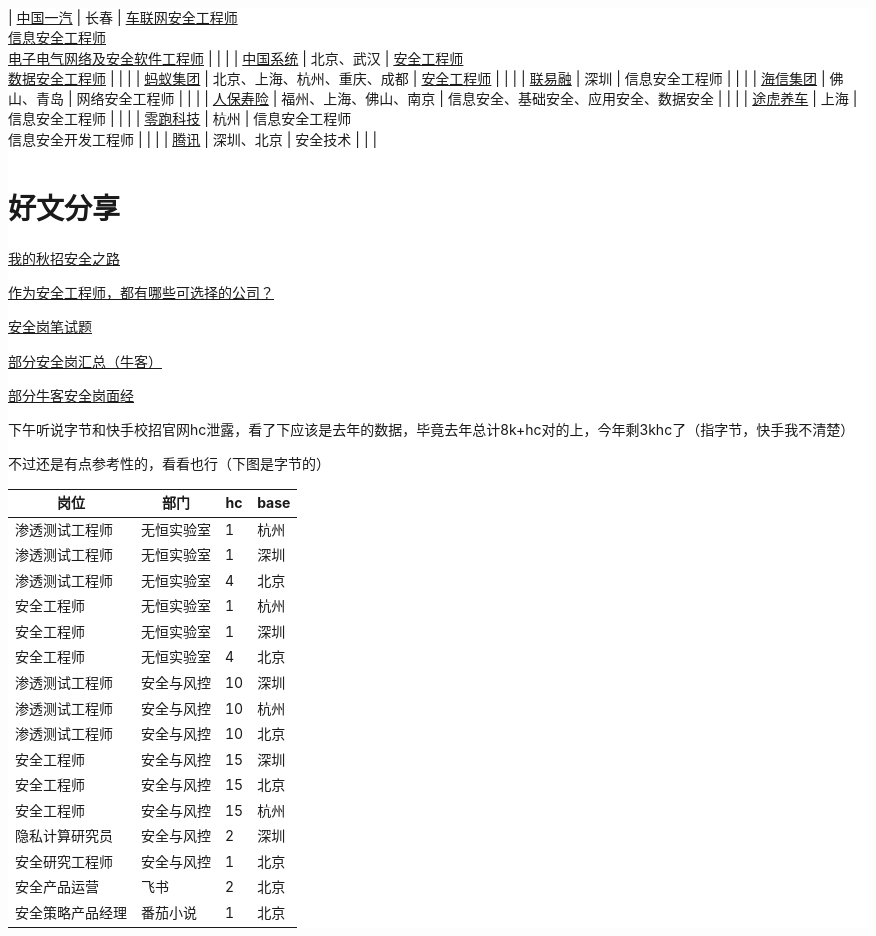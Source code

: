 | [中国一汽](https://faw-zhaopin.hotjob.cn/positionList?recruitType=1&projectId=202301) | 长春                         | [车联网安全工程师](https://faw-zhaopin.hotjob.cn/SU603374380dcad4635b836531/pb/posDetail.html?postId=63049c732f9d2453a5e2e2ce&postType=campus)<br />[信息安全工程师](https://faw-zhaopin.hotjob.cn/SU603374380dcad4635b836531/pb/posDetail.html?postId=62f0e07ebef57c29eacf940f&postType=campus)<br />[电子电气网络及安全软件工程师](https://faw-zhaopin.hotjob.cn/SU603374380dcad4635b836531/pb/posDetail.html?postId=62e2870f2f9d24381014f7a2&postType=campus) |                                                              |                                             |
| [中国系统](https://app.mokahr.com/campus_apply/cestc/7509#/jobs?keyword=%E5%AE%89%E5%85%A8) | 北京、武汉                   | [安全工程师](https://app.mokahr.com/campus_apply/cestc/7509#/job/85f40df5-1170-423c-be4c-96c21bff5582)<br />[数据安全工程师](https://app.mokahr.com/campus_apply/cestc/7509#/job/bb142f8a-c334-4d41-978e-caa20b134099) |                                                              |                                             |
| [蚂蚁集团](https://talent.antgroup.com/campus-list?type=freshman) | 北京、上海、杭州、重庆、成都 | [安全工程师](https://talent.antgroup.com/campus-position?positionId=1102001303) |                                                              |                                             |
| [联易融](https://hr.linklogis.com/#/jobDetail/08e50ef2-ec61-4b98-93f3-4c8501aa60d6/390509430?WorkingPlace=%E6%B7%B1%E5%9C%B3%E5%B8%82) | 深圳                         | 信息安全工程师                                               |                                                              |                                             |
| [海信集团](https://hisense.zhiye.com/jihui?k=%E7%BD%91%E7%BB%9C%E5%AE%89%E5%85%A8) | 佛山、青岛                   | 网络安全工程师                                               |                                                              |                                             |
| [人保寿险](https://picc.zhiye.com/xzlist3?k=%E5%AE%89%E5%85%A8&d=-1&c=&p=1^-1,3^-1&PageIndex=1) | 福州、上海、佛山、南京       | 信息安全、基础安全、应用安全、数据安全                       |                                                              |                                             |
| [途虎养车](https://app.mokahr.com/campus_apply/tuhu/28398?sourceToken=c403a200011f884f58ed33626baef087#/job/46ecffba-8698-4735-ab4d-6fe54261c277) | 上海                         | 信息安全工程师                                               |                                                              |                                             |
| [零跑科技](https://leapmotor.zhiye.com/search?r=2&p=&c=&d=&k=%e5%ae%89%e5%85%a8#jlt) | 杭州                         | 信息安全工程师<br />信息安全开发工程师                       |                                                              |                                             |
| [腾讯](https://join.qq.com/post_detail.html?pid=1&id=112&tid=2) | 深圳、北京                   | 安全技术                                                     |                                                              |                                             |

# 好文分享

[我的秋招安全之路](https://www.nowcoder.com/discuss/1071449)

[作为安全工程师，都有哪些可选择的公司？](https://www.nowcoder.com/discuss/972050)

[安全岗笔试题](https://www.nowcoder.com/search?type=paper&query=%E5%AE%89%E5%85%A8+%E7%AC%94%E8%AF%95)

[部分安全岗汇总（牛客）](https://www.nowcoder.com/discuss/250116?type=all&order=recall&pos=&page=2&ncTraceId=&channel=-1&source_id=search_all_nctrack&gio_id=C644A4A66482D41AB59A3DF3F860459E-1662134259514)

[部分牛客安全岗面经](https://www.nowcoder.com/discuss/751095?type=post&order=recall&pos=&page=1&ncTraceId=&channel=-1&source_id=search_post_nctrack&gio_id=C644A4A66482D41AB59A3DF3F860459E-1662134563061)

下午听说字节和快手校招官网hc泄露，看了下应该是去年的数据，毕竟去年总计8k+hc对的上，今年剩3khc了（指字节，快手我不清楚）

不过还是有点参考性的，看看也行（下图是字节的）

| 岗位             | 部门       | hc   | base |
| ---------------- | ---------- | ---- | ---- |
| 渗透测试工程师   | 无恒实验室 | 1    | 杭州 |
| 渗透测试工程师   | 无恒实验室 | 1    | 深圳 |
| 渗透测试工程师   | 无恒实验室 | 4    | 北京 |
| 安全工程师       | 无恒实验室 | 1    | 杭州 |
| 安全工程师       | 无恒实验室 | 1    | 深圳 |
| 安全工程师       | 无恒实验室 | 4    | 北京 |
| 渗透测试工程师   | 安全与风控 | 10   | 深圳 |
| 渗透测试工程师   | 安全与风控 | 10   | 杭州 |
| 渗透测试工程师   | 安全与风控 | 10   | 北京 |
| 安全工程师       | 安全与风控 | 15   | 深圳 |
| 安全工程师       | 安全与风控 | 15   | 北京 |
| 安全工程师       | 安全与风控 | 15   | 杭州 |
| 隐私计算研究员   | 安全与风控 | 2    | 深圳 |
| 安全研究工程师   | 安全与风控 | 1    | 北京 |
| 安全产品运营     | 飞书       | 2    | 北京 |
| 安全策略产品经理 | 番茄小说   | 1    | 北京 |
